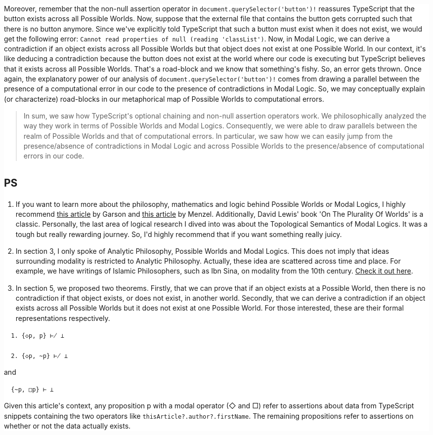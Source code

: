   Moreover, remember that the non-null assertion operator in `document.querySelector('button')!` reassures TypeScript that the button exists across all Possible Worlds. Now, suppose that the external file that contains the button gets corrupted such that there is no button anymore. Since we've explicitly told TypeScript that such a button must exist when it does not exist, we would get the following error: `Cannot read properties of null (reading 'classList')`. Now, in Modal Logic, we can derive a contradiction if an object exists across all Possible Worlds but that object does not exist at one Possible World. In our context, it's like deducing a contradiction because the button does not exist at the world where our code is executing but TypeScript believes that it exists across all Possible Worlds. That's a road-block and we know that something's fishy. So, an error gets thrown. Once again, the explanatory power of our analysis of `document.querySelector('button')!` comes from drawing a parallel between the presence of a computational error in our code to the presence of contradictions in Modal Logic. So, we may conceptually explain (or characterize) road-blocks in our metaphorical map of Possible Worlds to computational errors.

  > In sum, we saw how TypeScript's optional chaining and non-null assertion operators work. We philosophically analyzed the way they work in terms of Possible Worlds and Modal Logics. Consequently, we were able to draw parallels between the realm of Possible Worlds and that of computational errors. In particular, we saw how we can easily jump from the presence/absence of contradictions in Modal Logic and across Possible Worlds to the presence/absence of computational errors in our code.

## PS

  1. If you want to learn more about the philosophy, mathematics and logic behind Possible Worlds or Modal Logics, I highly recommend [this article](https://plato.stanford.edu/entries/logic-modal/ "this article") by Garson and [this article](https://plato.stanford.edu/entries/possible-worlds/ "this article") by Menzel. Additionally, David Lewis' book 'On The Plurality Of Worlds' is a classic. Personally, the last area of logical research I dived into was about the Topological Semantics of Modal Logics. It was a tough but really rewarding journey. So, I'd highly recommend that if you want something really juicy.

  2. In section 3, I only spoke of Analytic Philosophy, Possible Worlds and Modal Logics. This does not imply that ideas surrounding modality is restricted to Analytic Philosophy. Actually, these idea are scattered across time and place. For example, we have writings of Islamic Philosophers, such as Ibn Sina, on modality from the 10th century. [Check it out here](https://plato.stanford.edu/entries/arabic-islamic-language/#ModProModSyl "Check it out here").

  3. In section 5, we proposed two theorems. Firstly, that we can prove that if an object exists at a Possible World, then there is no contradiction if that object exists, or does not exist, in another world. Secondly, that we can derive a contradiction if an object exists across all Possible Worlds but it does not exist at one Possible World. For those interested, these are their formal representations respectively.

  ```
    1. {◇p, p} ⊬ ⊥

    2. {◇p, ~p} ⊬ ⊥
  ```

  and

  ```
    {~p, □p} ⊢ ⊥
  ```

  Given this article's context, any proposition p with a modal operator (◇ and □) refer to assertions about data from TypeScript snippets containing the two operators like `thisArticle?.author?.firstName`. The remaining propositions refer to assertions on whether or not the data actually exists.
